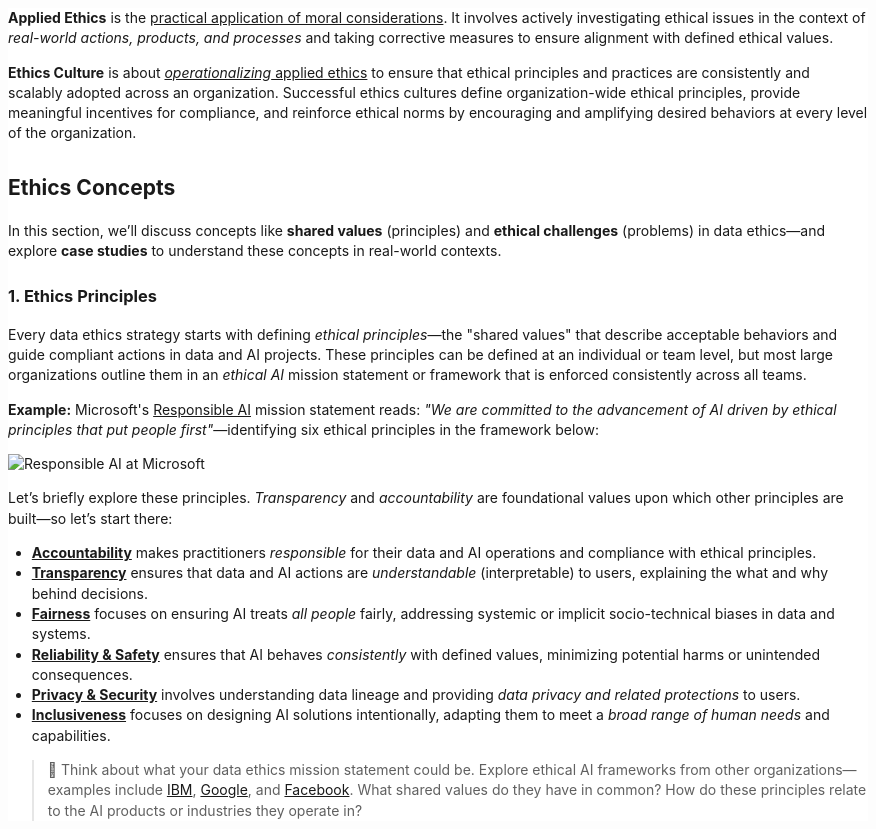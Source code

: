 **Applied Ethics** is the [practical application of moral considerations](https://en.wikipedia.org/wiki/Applied_ethics). It involves actively investigating ethical issues in the context of _real-world actions, products, and processes_ and taking corrective measures to ensure alignment with defined ethical values.

**Ethics Culture** is about [_operationalizing_ applied ethics](https://hbr.org/2019/05/how-to-design-an-ethical-organization) to ensure that ethical principles and practices are consistently and scalably adopted across an organization. Successful ethics cultures define organization-wide ethical principles, provide meaningful incentives for compliance, and reinforce ethical norms by encouraging and amplifying desired behaviors at every level of the organization.

## Ethics Concepts

In this section, we’ll discuss concepts like **shared values** (principles) and **ethical challenges** (problems) in data ethics—and explore **case studies** to understand these concepts in real-world contexts.

### 1. Ethics Principles

Every data ethics strategy starts with defining _ethical principles_—the "shared values" that describe acceptable behaviors and guide compliant actions in data and AI projects. These principles can be defined at an individual or team level, but most large organizations outline them in an _ethical AI_ mission statement or framework that is enforced consistently across all teams.

**Example:** Microsoft's [Responsible AI](https://www.microsoft.com/en-us/ai/responsible-ai) mission statement reads: _"We are committed to the advancement of AI driven by ethical principles that put people first"_—identifying six ethical principles in the framework below:

![Responsible AI at Microsoft](https://docs.microsoft.com/en-gb/azure/cognitive-services/personalizer/media/ethics-and-responsible-use/ai-values-future-computed.png)

Let’s briefly explore these principles. _Transparency_ and _accountability_ are foundational values upon which other principles are built—so let’s start there:

* [**Accountability**](https://www.microsoft.com/en-us/ai/responsible-ai?activetab=pivot1:primaryr6) makes practitioners _responsible_ for their data and AI operations and compliance with ethical principles.
* [**Transparency**](https://www.microsoft.com/en-us/ai/responsible-ai?activetab=pivot1:primaryr6) ensures that data and AI actions are _understandable_ (interpretable) to users, explaining the what and why behind decisions.
* [**Fairness**](https://www.microsoft.com/en-us/ai/responsible-ai?activetab=pivot1%3aprimaryr6) focuses on ensuring AI treats _all people_ fairly, addressing systemic or implicit socio-technical biases in data and systems.
* [**Reliability & Safety**](https://www.microsoft.com/en-us/ai/responsible-ai?activetab=pivot1:primaryr6) ensures that AI behaves _consistently_ with defined values, minimizing potential harms or unintended consequences.
* [**Privacy & Security**](https://www.microsoft.com/en-us/ai/responsible-ai?activetab=pivot1:primaryr6) involves understanding data lineage and providing _data privacy and related protections_ to users.
* [**Inclusiveness**](https://www.microsoft.com/en-us/ai/responsible-ai?activetab=pivot1:primaryr6) focuses on designing AI solutions intentionally, adapting them to meet a _broad range of human needs_ and capabilities.

> 🚨 Think about what your data ethics mission statement could be. Explore ethical AI frameworks from other organizations—examples include [IBM](https://www.ibm.com/cloud/learn/ai-ethics), [Google](https://ai.google/principles), and [Facebook](https://ai.facebook.com/blog/facebooks-five-pillars-of-responsible-ai/). What shared values do they have in common? How do these principles relate to the AI products or industries they operate in?
